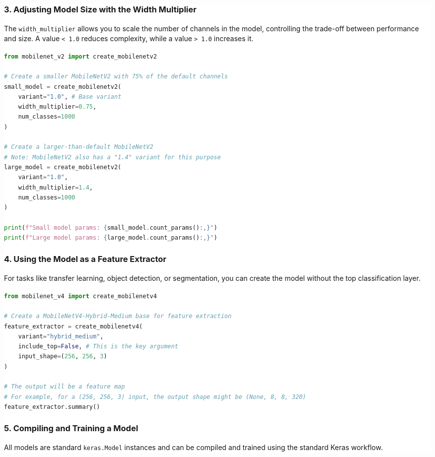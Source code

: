 ### 3. Adjusting Model Size with the Width Multiplier

The `width_multiplier` allows you to scale the number of channels in the model, controlling the trade-off between performance and size. A value `< 1.0` reduces complexity, while a value `> 1.0` increases it.

```python
from mobilenet_v2 import create_mobilenetv2

# Create a smaller MobileNetV2 with 75% of the default channels
small_model = create_mobilenetv2(
    variant="1.0", # Base variant
    width_multiplier=0.75,
    num_classes=1000
)

# Create a larger-than-default MobileNetV2
# Note: MobileNetV2 also has a "1.4" variant for this purpose
large_model = create_mobilenetv2(
    variant="1.0",
    width_multiplier=1.4,
    num_classes=1000
)

print(f"Small model params: {small_model.count_params():,}")
print(f"Large model params: {large_model.count_params():,}")

```

### 4. Using the Model as a Feature Extractor

For tasks like transfer learning, object detection, or segmentation, you can create the model without the top classification layer.

```python
from mobilenet_v4 import create_mobilenetv4

# Create a MobileNetV4-Hybrid-Medium base for feature extraction
feature_extractor = create_mobilenetv4(
    variant="hybrid_medium",
    include_top=False, # This is the key argument
    input_shape=(256, 256, 3)
)

# The output will be a feature map
# For example, for a (256, 256, 3) input, the output shape might be (None, 8, 8, 320)
feature_extractor.summary()
```

### 5. Compiling and Training a Model

All models are standard `keras.Model` instances and can be compiled and trained using the standard Keras workflow.
